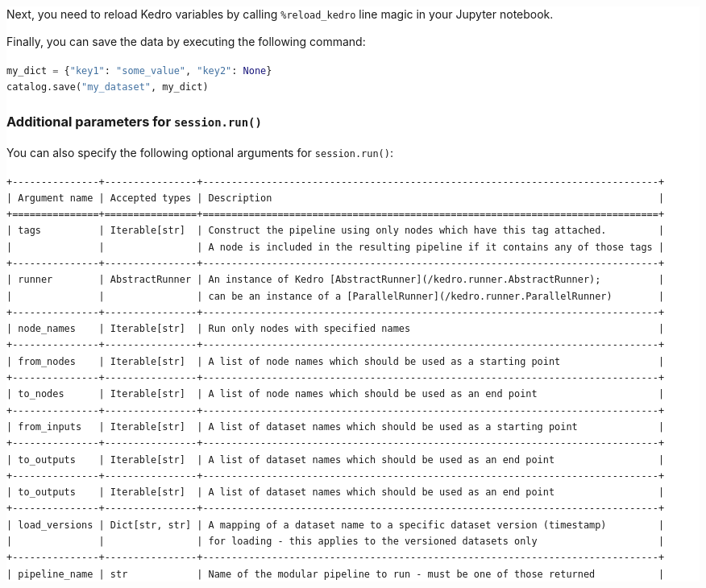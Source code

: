 Next, you need to reload Kedro variables by calling `%reload_kedro` line magic in your Jupyter notebook.

Finally, you can save the data by executing the following command:

```python
my_dict = {"key1": "some_value", "key2": None}
catalog.save("my_dataset", my_dict)
```

### Additional parameters for `session.run()`
You can also specify the following optional arguments for `session.run()`:

```eval_rst
+---------------+----------------+-------------------------------------------------------------------------------+
| Argument name | Accepted types | Description                                                                   |
+===============+================+===============================================================================+
| tags          | Iterable[str]  | Construct the pipeline using only nodes which have this tag attached.         |
|               |                | A node is included in the resulting pipeline if it contains any of those tags |
+---------------+----------------+-------------------------------------------------------------------------------+
| runner        | AbstractRunner | An instance of Kedro [AbstractRunner](/kedro.runner.AbstractRunner);          |
|               |                | can be an instance of a [ParallelRunner](/kedro.runner.ParallelRunner)        |
+---------------+----------------+-------------------------------------------------------------------------------+
| node_names    | Iterable[str]  | Run only nodes with specified names                                           |
+---------------+----------------+-------------------------------------------------------------------------------+
| from_nodes    | Iterable[str]  | A list of node names which should be used as a starting point                 |
+---------------+----------------+-------------------------------------------------------------------------------+
| to_nodes      | Iterable[str]  | A list of node names which should be used as an end point                     |
+---------------+----------------+-------------------------------------------------------------------------------+
| from_inputs   | Iterable[str]  | A list of dataset names which should be used as a starting point              |
+---------------+----------------+-------------------------------------------------------------------------------+
| to_outputs    | Iterable[str]  | A list of dataset names which should be used as an end point                  |
+---------------+----------------+-------------------------------------------------------------------------------+
| to_outputs    | Iterable[str]  | A list of dataset names which should be used as an end point                  |
+---------------+----------------+-------------------------------------------------------------------------------+
| load_versions | Dict[str, str] | A mapping of a dataset name to a specific dataset version (timestamp)         |
|               |                | for loading - this applies to the versioned datasets only                     |
+---------------+----------------+-------------------------------------------------------------------------------+
| pipeline_name | str            | Name of the modular pipeline to run - must be one of those returned           |
```